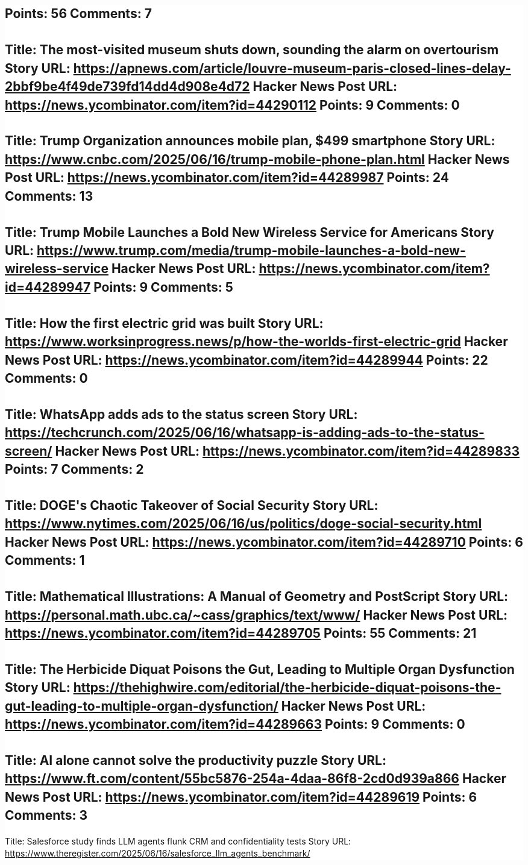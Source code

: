 Points: 56
Comments: 7
----------------------------------------
Title: The most-visited museum shuts down, sounding the alarm on overtourism
Story URL: https://apnews.com/article/louvre-museum-paris-closed-lines-delay-2bbf9be4f49de739fd14dd4d908e4d72
Hacker News Post URL: https://news.ycombinator.com/item?id=44290112
Points: 9
Comments: 0
----------------------------------------
Title: Trump Organization announces mobile plan, $499 smartphone
Story URL: https://www.cnbc.com/2025/06/16/trump-mobile-phone-plan.html
Hacker News Post URL: https://news.ycombinator.com/item?id=44289987
Points: 24
Comments: 13
----------------------------------------
Title: Trump Mobile Launches a Bold New Wireless Service for Americans
Story URL: https://www.trump.com/media/trump-mobile-launches-a-bold-new-wireless-service
Hacker News Post URL: https://news.ycombinator.com/item?id=44289947
Points: 9
Comments: 5
----------------------------------------
Title: How the first electric grid was built
Story URL: https://www.worksinprogress.news/p/how-the-worlds-first-electric-grid
Hacker News Post URL: https://news.ycombinator.com/item?id=44289944
Points: 22
Comments: 0
----------------------------------------
Title: WhatsApp adds ads to the status screen
Story URL: https://techcrunch.com/2025/06/16/whatsapp-is-adding-ads-to-the-status-screen/
Hacker News Post URL: https://news.ycombinator.com/item?id=44289833
Points: 7
Comments: 2
----------------------------------------
Title: DOGE's Chaotic Takeover of Social Security
Story URL: https://www.nytimes.com/2025/06/16/us/politics/doge-social-security.html
Hacker News Post URL: https://news.ycombinator.com/item?id=44289710
Points: 6
Comments: 1
----------------------------------------
Title: Mathematical Illustrations: A Manual of Geometry and PostScript
Story URL: https://personal.math.ubc.ca/~cass/graphics/text/www/
Hacker News Post URL: https://news.ycombinator.com/item?id=44289705
Points: 55
Comments: 21
----------------------------------------
Title: The Herbicide Diquat Poisons the Gut, Leading to Multiple Organ Dysfunction
Story URL: https://thehighwire.com/editorial/the-herbicide-diquat-poisons-the-gut-leading-to-multiple-organ-dysfunction/
Hacker News Post URL: https://news.ycombinator.com/item?id=44289663
Points: 9
Comments: 0
----------------------------------------
Title: AI alone cannot solve the productivity puzzle
Story URL: https://www.ft.com/content/55bc5876-254a-4daa-86f8-2cd0d939a866
Hacker News Post URL: https://news.ycombinator.com/item?id=44289619
Points: 6
Comments: 3
----------------------------------------
Title: Salesforce study finds LLM agents flunk CRM and confidentiality tests
Story URL: https://www.theregister.com/2025/06/16/salesforce_llm_agents_benchmark/